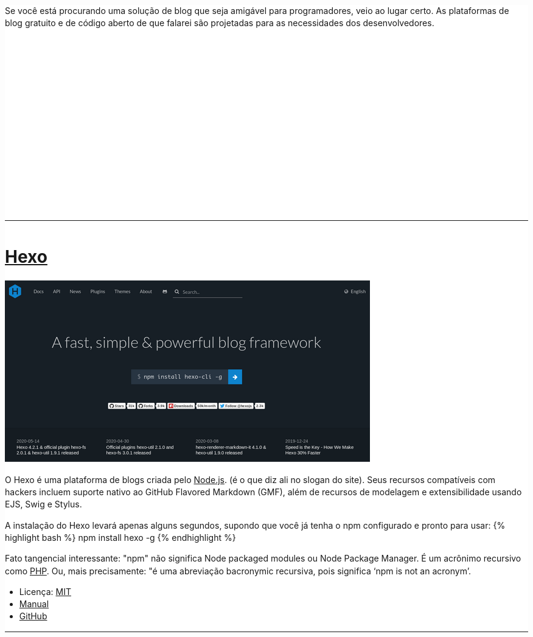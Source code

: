 Se você está procurando uma solução de blog que seja amigável para programadores, veio ao lugar certo. As plataformas de blog gratuito e de código aberto de que falarei são projetadas para as necessidades dos desenvolvedores.


<script async src="//pagead2.googlesyndication.com/pagead/js/adsbygoogle.js"></script>
<ins class="adsbygoogle"
style="display:inline-block;width:336px;height:280px"
data-ad-client="ca-pub-2838251107855362"
data-ad-slot="5351066970"></ins>
<script>
(adsbygoogle = window.adsbygoogle || []).push({});
</script>

---

# [Hexo](https://hexo.io/)
![Hexo](/assets/img/blogs/hexo.png)

O Hexo é uma plataforma de blogs criada pelo [Node.js](https://terminalroot.com.br/2019/11/como-instalar-nodejs-no-linux-e-primeiros-passos.html). (é o que diz ali no slogan do site). Seus recursos compatíveis com hackers incluem suporte nativo ao GitHub Flavored Markdown (GMF), além de recursos de modelagem e extensibilidade usando EJS, Swig e Stylus.

A instalação do Hexo levará apenas alguns segundos, supondo que você já tenha o npm configurado e pronto para usar:
{% highlight bash %}
npm install hexo -g
{% endhighlight %}

Fato tangencial interessante: "npm" não significa Node packaged modules ou Node Package Manager. É um acrônimo recursivo como [PHP](https://terminalroot.com.br/tags#php). Ou, mais precisamente: "é uma abreviação bacronymic recursiva, pois significa ‘npm is not an acronym’.

+ Licença: [MIT](https://github.com/tommy351/hexo/blob/master/LICENSE)
+ [Manual](http://hexo.io/docs/)
+ [GitHub](https://github.com/tommy351/hexo)

---